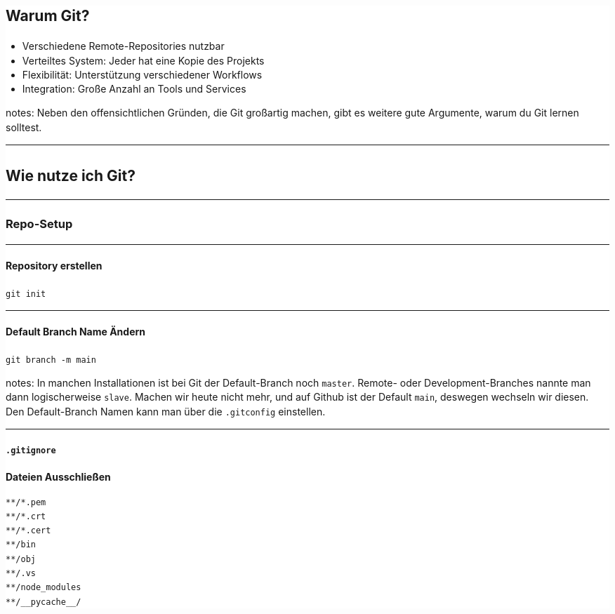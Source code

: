 
## Warum Git?

- Verschiedene Remote-Repositories nutzbar
- Verteiltes System: Jeder hat eine Kopie des Projekts
- Flexibilität: Unterstützung verschiedener Workflows
- Integration: Große Anzahl an Tools und Services

notes:
Neben den offensichtlichen Gründen, die Git großartig machen, gibt es weitere gute Argumente, warum du Git lernen solltest.

---

## Wie nutze ich Git?

---

### Repo-Setup

---
#### Repository erstellen

```shell
git init
```

---

#### Default Branch Name Ändern

```shell
git branch -m main
```

notes:
In manchen Installationen ist bei Git der Default-Branch noch `master`. Remote- oder Development-Branches nannte man dann logischerweise `slave`.
Machen wir heute nicht mehr, und auf Github ist der Default `main`, deswegen wechseln wir diesen.
Den Default-Branch Namen kann man über die `.gitconfig` einstellen.

---

#### `.gitignore`

**Dateien Ausschließen**
```gitignore
**/*.pem
**/*.crt
**/*.cert
**/bin
**/obj
**/.vs
**/node_modules
**/__pycache__/
```

